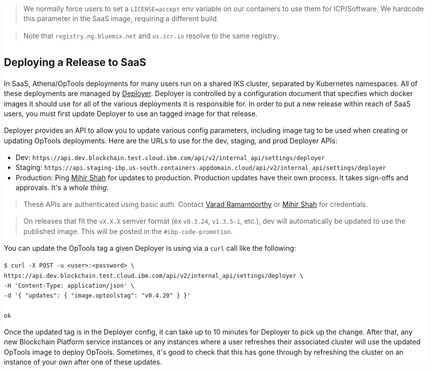 > We normally force users to set a `LICENSE=accept` env variable on our containers to use them for ICP/Software.  We
hardcode this parameter in the SaaS image, requiring a different build.

> Note that `registry.ng.bluemix.net` and `us.icr.io` resolve to the same registry.

## Deploying a Release to SaaS

In SaaS, Athena/OpTools deployments for many users run on a shared IKS cluster, separated by Kubernetes namespaces.  All
of these deployments are managed by [Deployer](https://github.ibm.com/IBM-Blockchain/blockchain-deployer).  Deployer is
controlled by a configuration document that specifies which docker images it should use for all of the various deployments
it is responsible for.  In order to put a new release within reach of SaaS users, you must first update Deployer to use an
tagged image for that release.

Deployer provides an API to allow you to update various config parameters, including image tag to be used when creating or
updating OpTools deployments.  Here are the URLs to use for the dev, staging, and prod Deployer APIs:

- Dev: `https://api.dev.blockchain.test.cloud.ibm.com/api/v2/internal_api/settings/deployer`
- Staging: `https://api.staging-ibp.us-south.containers.appdomain.cloud/api/v2/internal_api/settings/deployer`
- Production: Ping [Mihir Shah](mailto:mrshah@us.ibm.com) for updates to production. Production updates have their own
  process.  It takes sign-offs and approvals.  It's a _whole thing_.
> These APIs are authenticated using basic auth.  Contact [Varad Ramamoorthy](mailto:varad@us.ibm.com) or [Mihir Shah](mailto:mrshah@us.ibm.com)
> for credentials.

> On releases that fit the `vX.X.X` semver format (ex `v0.3.24`, `v1.3.5-1`, etc.), dev will automatically be updated to
> use the published image.  This will be posted in the `#ibp-code-promotion`.

You can update the OpTools tag a given Deployer is using via a `curl` call like the following:
```
$ curl -X POST -u <user>:<password> \
https://api.dev.blockchain.test.cloud.ibm.com/api/v2/internal_api/settings/deployer \
-H 'Content-Type: application/json' \
-d '{ "updates": { "image.optoolstag": "v0.4.20" } }'

ok
```

Once the updated tag is in the Deployer config, it can take up to 10 minutes for Deployer to pick up the change.  After
that, any new Blockchain Platform service instances or any instances where a user refreshes their associated cluster
will use the updated OpTools image to deploy OpTools.  Sometimes, it's good to check that this has gone through by
refreshing the cluster on an instance of your own after one of these updates.
